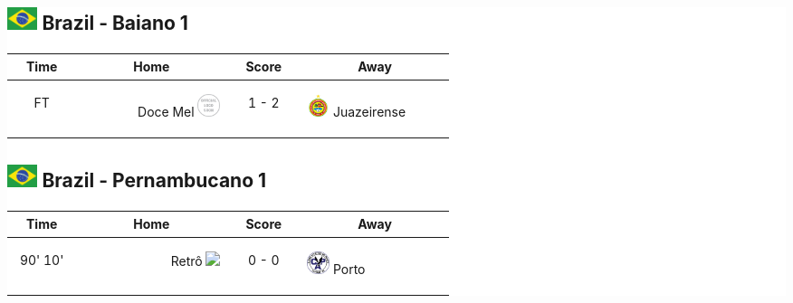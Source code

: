 
## <img src="/static/logos/Brazil-Baiano 1.png" height="25px"> Brazil - Baiano 1

<div align="center">

&emsp;Time&emsp; | &emsp;&emsp;&emsp;&emsp;Home&emsp;&emsp;&emsp;&emsp; | &emsp;Score&emsp; | &emsp;&emsp;&emsp;&emsp;Away&emsp;&emsp;&emsp;&emsp; |
| ------------ | ------------ | ------------ | ------------ |
| <p align="center">FT</p> | <p align="right">Doce Mel <img src="/static/logos/Doce Mel EC.png" height="25px"></p> | <p align="center">1 - 2</p> | <p align="left"><img src="/static/logos/SD Juazeirense.png" height="25px"> Juazeirense</p> |
</div>


## <img src="/static/logos/Brazil-Pernambucano 1.png" height="25px"> Brazil - Pernambucano 1

<div align="center">

&emsp;Time&emsp; | &emsp;&emsp;&emsp;&emsp;Home&emsp;&emsp;&emsp;&emsp; | &emsp;Score&emsp; | &emsp;&emsp;&emsp;&emsp;Away&emsp;&emsp;&emsp;&emsp; |
| ------------ | ------------ | ------------ | ------------ |
| <p align="center">90' 10'</p> | <p align="right">Retrô <img src="/static/logos/Retrô FC Brasil.png" height="25px"></p> | <p align="center">0 - 0</p> | <p align="left"><img src="/static/logos/CA Porto.png" height="25px"> Porto</p> |